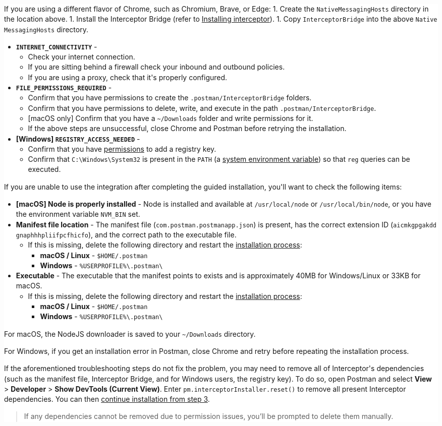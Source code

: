   If you are using a different flavor of Chrome, such as Chromium, Brave, or Edge:
    1. Create the `NativeMessagingHosts` directory in the location above.
    1. Install the Interceptor Bridge (refer to [Installing interceptor](#installing-interceptor)).
    1. Copy `InterceptorBridge` into the above `NativeMessagingHosts` directory.

* **`INTERNET_CONNECTIVITY`** -
    * Check your internet connection.
    * If you are sitting behind a firewall check your inbound and outbound policies.
    * If you are using a proxy, check that it's properly configured.
* **`FILE_PERMISSIONS_REQUIRED`** -
    * Confirm that you have permissions to create the `.postman/InterceptorBridge` folders.
    * Confirm that you have permissions to delete, write, and execute in the path `.postman/InterceptorBridge`.
    * [macOS only] Confirm that you have a `~/Downloads` folder and write permissions for it.
    * If the above steps are unsuccessful, close Chrome and Postman before retrying the installation.
* **[Windows] `REGISTRY_ACCESS_NEEDED`** -
    * Confirm that you have [permissions](https://docs.microsoft.com/en-us/windows/win32/sysinfo/registry-key-security-and-access-rights) to add a registry key.
    * Confirm that `C:\Windows\System32` is present in the `PATH` (a [system environment variable](https://docs.microsoft.com/en-us/powershell/module/microsoft.powershell.core/about/about_environment_variables?view=powershell-7)) so that `reg` queries can be executed.

If you are unable to use the integration after completing the guided installation, you'll want to check the following items:

* **[macOS] Node is properly installed** - Node is installed and available at `/usr/local/node` or `/usr/local/bin/node`, or you have the environment variable `NVM_BIN` set.
* **Manifest file location** - The manifest file (``com.postman.postmanapp.json``) is present, has the correct extension ID (``aicmkgpgakddgnaphhhpliifpcfhicfo``), and the correct path to the executable file.
    * If this is missing, delete the following directory and restart the [installation process](#installing-interceptor):
        * **macOS / Linux** - `$HOME/.postman`
        * **Windows** - `%USERPROFILE%\.postman\`
* **Executable** - The executable that the manifest points to exists and is approximately 40MB for Windows/Linux or 33KB for macOS.
    * If this is missing, delete the following directory and restart the [installation process](#installing-interceptor):
        * **macOS / Linux** - `$HOME/.postman`
        * **Windows** - `%USERPROFILE%\.postman\`

For macOS, the NodeJS downloader is saved to your `~/Downloads` directory.

For Windows, if you get an installation error in Postman, close Chrome and retry before repeating the installation process.

If the aforementioned troubleshooting steps do not fix the problem, you may need to remove all of Interceptor's dependencies (such as the manifest file, Interceptor Bridge, and for Windows users, the registry key). To do so, open Postman and select **View** > **Developer** > **Show DevTools (Current View)**. Enter `pm.interceptorInstaller.reset()` to remove all present Interceptor dependencies. You can then [continue installation from step 3](#installing-interceptor).

> If any dependencies cannot be removed due to permission issues, you’ll be prompted to delete them manually.

